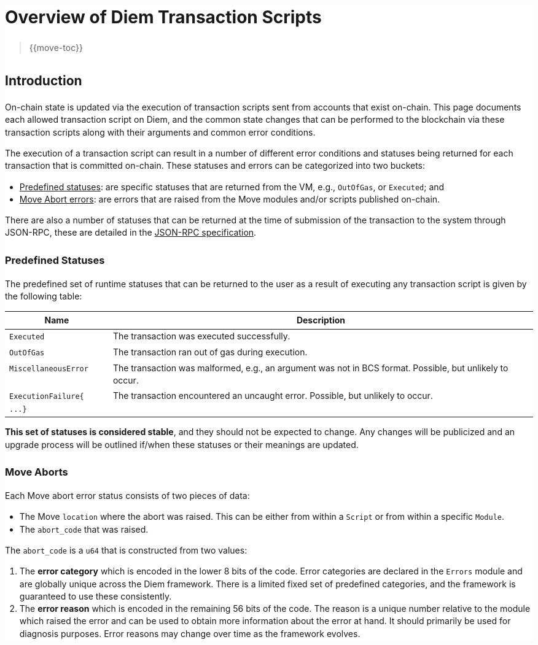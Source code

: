 # Overview of Diem Transaction Scripts


> {{move-toc}}

## Introduction

On-chain state is updated via the execution of transaction scripts sent from
accounts that exist on-chain. This page documents each allowed transaction
script on Diem, and the common state changes that can be performed to the
blockchain via these transaction scripts along with their arguments and common
error conditions.

The execution of a transaction script can result in a number of different error
conditions and statuses being returned for each transaction that is committed
on-chain. These statuses and errors can be categorized into two buckets:
* [Predefined statuses](#predefined-statuses): are specific statuses that are returned from the VM, e.g., `OutOfGas`, or `Executed`; and
* [Move Abort errors](#move-aborts): are errors that are raised from the Move modules and/or scripts published on-chain.

There are also a number of statuses that can be returned at the time of
submission of the transaction to the system through JSON-RPC, these are detailed in the
[JSON-RPC specification](https://github.com/diem/diem/blob/main/json-rpc/docs/method_submit.md#errors).

### Predefined Statuses

The predefined set of runtime statuses that can be returned to the user as a
result of executing any transaction script is given by the following table:

| Name                     | Description                                                                                              |
| ----                     | ---                                                                                                      |
| `Executed`               | The transaction was executed successfully.                                                               |
| `OutOfGas`               | The transaction ran out of gas during execution.                                                         |
| `MiscellaneousError`     | The transaction was malformed, e.g., an argument was not in BCS format. Possible, but unlikely to occur. |
| `ExecutionFailure{ ...}` | The transaction encountered an uncaught error. Possible, but unlikely to occur.                          |

**This set of statuses is considered stable**, and they should not be expected to
change. Any changes will be publicized and an upgrade process will be outlined
if/when these statuses or their meanings are updated.

### Move Aborts

Each Move abort error status consists of two pieces of data:
* The Move `location` where the abort was raised. This can be either from within a `Script` or from within a specific `Module`.
* The `abort_code` that was raised.

The `abort_code` is a `u64` that is constructed from two values:
1. The **error category** which is encoded in the lower 8 bits of the code. Error categories are
   declared in the `Errors` module and are globally unique across the Diem framework. There is a limited
   fixed set of predefined categories, and the framework is guaranteed to use these consistently.
2. The **error reason** which is encoded in the remaining 56 bits of the code. The reason is a unique
   number relative to the module which raised the error and can be used to obtain more information about
   the error at hand. It should primarily be used for diagnosis purposes. Error reasons may change over time as the
   framework evolves.
